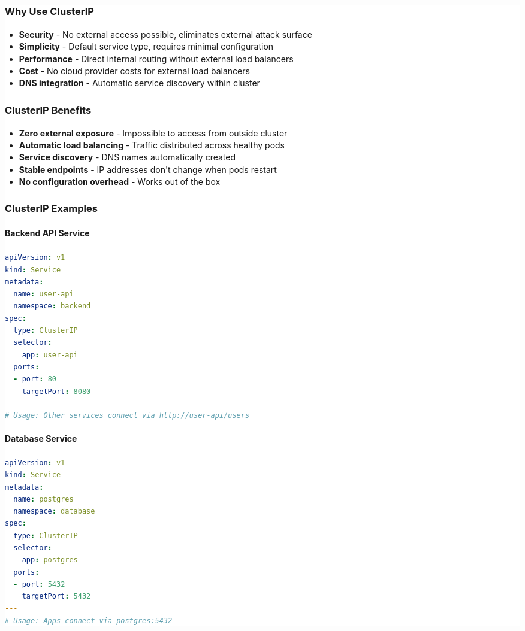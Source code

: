 ### Why Use ClusterIP
- **Security** - No external access possible, eliminates external attack surface
- **Simplicity** - Default service type, requires minimal configuration
- **Performance** - Direct internal routing without external load balancers
- **Cost** - No cloud provider costs for external load balancers
- **DNS integration** - Automatic service discovery within cluster

### ClusterIP Benefits
- **Zero external exposure** - Impossible to access from outside cluster
- **Automatic load balancing** - Traffic distributed across healthy pods
- **Service discovery** - DNS names automatically created
- **Stable endpoints** - IP addresses don't change when pods restart
- **No configuration overhead** - Works out of the box

### ClusterIP Examples

#### Backend API Service
```yaml
apiVersion: v1
kind: Service
metadata:
  name: user-api
  namespace: backend
spec:
  type: ClusterIP
  selector:
    app: user-api
  ports:
  - port: 80
    targetPort: 8080
---
# Usage: Other services connect via http://user-api/users
```

#### Database Service
```yaml
apiVersion: v1
kind: Service
metadata:
  name: postgres
  namespace: database
spec:
  type: ClusterIP
  selector:
    app: postgres
  ports:
  - port: 5432
    targetPort: 5432
---
# Usage: Apps connect via postgres:5432
```
